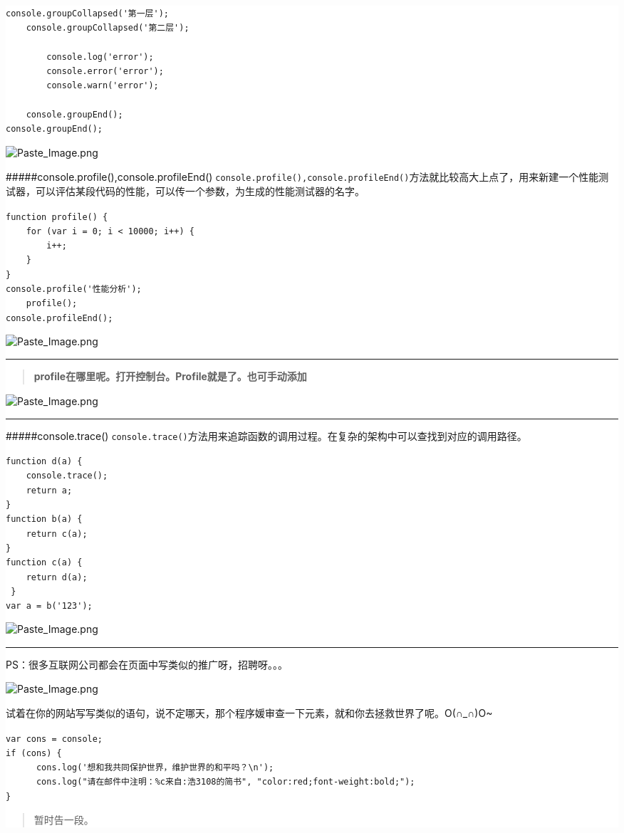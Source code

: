     console.groupCollapsed('第一层');
	    console.groupCollapsed('第二层');

		    console.log('error');
		    console.error('error');
		    console.warn('error');

    	console.groupEnd(); 
    console.groupEnd(); 


![Paste_Image.png](http://upload-images.jianshu.io/upload_images/1947234-f29610a6ea357e55.png?imageMogr2/auto-orient/strip%7CimageView2/2/w/1240)

#####console.profile(),console.profileEnd()
`console.profile(),console.profileEnd()`方法就比较高大上点了，用来新建一个性能测试器，可以评估某段代码的性能，可以传一个参数，为生成的性能测试器的名字。

    function profile() { 
        for (var i = 0; i < 10000; i++) { 
            i++;
        }
    }
    console.profile('性能分析');
        profile();
    console.profileEnd();

![Paste_Image.png](http://upload-images.jianshu.io/upload_images/1947234-097b7b6cd11fe16c.png?imageMogr2/auto-orient/strip%7CimageView2/2/w/1240)

***
> **profile在哪里呢。打开控制台。Profile就是了。也可手动添加**

![Paste_Image.png](http://upload-images.jianshu.io/upload_images/1947234-0510fe261f99125e.png?imageMogr2/auto-orient/strip%7CimageView2/2/w/1240)

*****

#####console.trace()
`console.trace()`方法用来追踪函数的调用过程。在复杂的架构中可以查找到对应的调用路径。
 
    function d(a) { 
        console.trace();
        return a;
    }
    function b(a) { 
        return c(a);
    }
    function c(a) { 
        return d(a);
     }
    var a = b('123');

![Paste_Image.png](http://upload-images.jianshu.io/upload_images/1947234-6a3c5a771f5c3487.png?imageMogr2/auto-orient/strip%7CimageView2/2/w/1240)

****
PS：很多互联网公司都会在页面中写类似的推广呀，招聘呀。。。

![Paste_Image.png](http://upload-images.jianshu.io/upload_images/1947234-a972a42a28e03c7a.png?imageMogr2/auto-orient/strip%7CimageView2/2/w/1240)

试着在你的网站写写类似的语句，说不定哪天，那个程序媛审查一下元素，就和你去拯救世界了呢。O(∩_∩)O~

    var cons = console;
    if (cons) { 
          cons.log('想和我共同保护世界，维护世界的和平吗？\n'); 
          cons.log("请在邮件中注明：%c来自:浩3108的简书", "color:red;font-weight:bold;");
    }


>暂时告一段。
